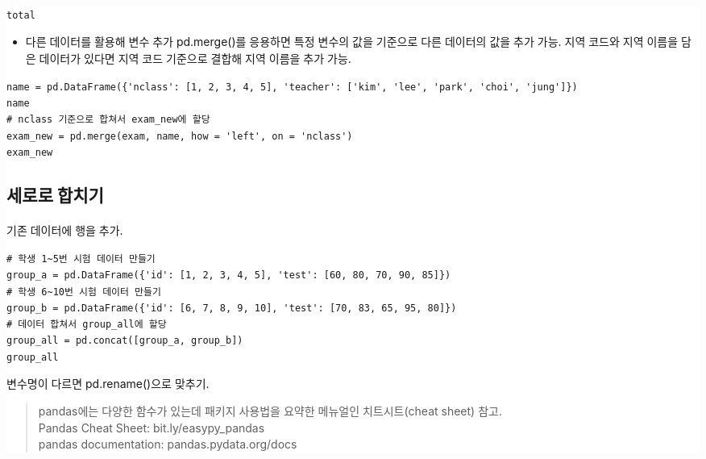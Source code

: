```
total
```
* 다른 데이터를 활용해 변수 추가
pd.merge()를 응용하면 특정 변수의 값을 기준으로 다른 데이터의 값을 추가 가능. 지역 코드와 지역 이름을 담은 데이터가 있다면 지역 코드 기준으로 결합해 지역 이름을 추가 가능.
```
name = pd.DataFrame({'nclass': [1, 2, 3, 4, 5], 'teacher': ['kim', 'lee', 'park', 'choi', 'jung']})
name
# nclass 기준으로 합쳐서 exam_new에 할당
exam_new = pd.merge(exam, name, how = 'left', on = 'nclass')
exam_new
```

## 세로로 합치기
기존 데이터에 행을 추가.
```
# 학생 1~5번 시험 데이터 만들기
group_a = pd.DataFrame({'id': [1, 2, 3, 4, 5], 'test': [60, 80, 70, 90, 85]})
# 학생 6~10번 시험 데이터 만들기
group_b = pd.DataFrame({'id': [6, 7, 8, 9, 10], 'test': [70, 83, 65, 95, 80]})
# 데이터 합쳐서 group_all에 할당
group_all = pd.concat([group_a, group_b])
group_all
```
변수명이 다르면 pd.rename()으로 맞추기.
> pandas에는 다양한 함수가 있는데 패키지 사용법을 요약한 메뉴얼인 치트시트(cheat sheet) 참고.  
> Pandas Cheat Sheet: bit.ly/easypy_pandas  
> pandas documentation: pandas.pydata.org/docs
